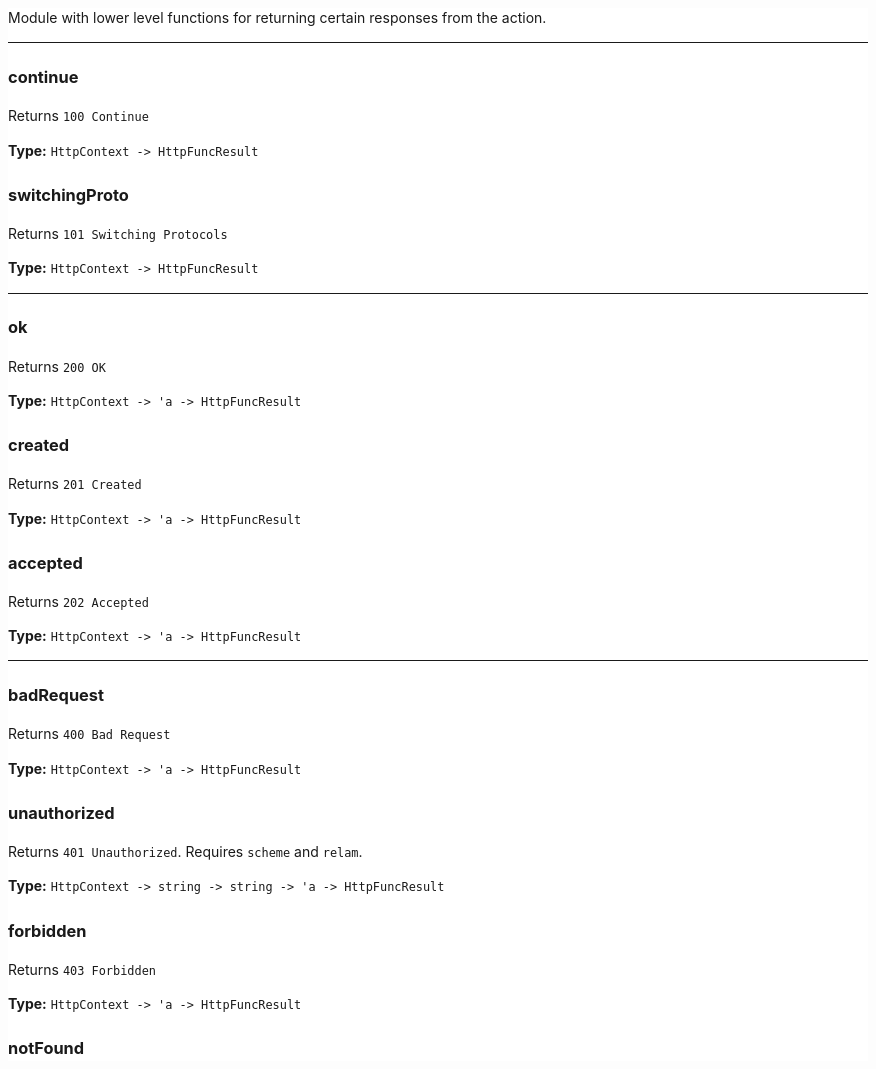 Module with lower level functions for returning certain responses from the action.

---

### continue

Returns `100 Continue`

**Type:** `HttpContext -> HttpFuncResult`

### switchingProto

Returns `101 Switching Protocols`

**Type:** `HttpContext -> HttpFuncResult`

---

### ok

Returns `200 OK`

**Type:** `HttpContext -> 'a -> HttpFuncResult`

### created

Returns `201 Created`

**Type:** `HttpContext -> 'a -> HttpFuncResult`

### accepted

Returns `202 Accepted`

**Type:** `HttpContext -> 'a -> HttpFuncResult`

---

### badRequest

Returns `400 Bad Request`

**Type:** `HttpContext -> 'a -> HttpFuncResult`

### unauthorized

Returns `401 Unauthorized`. Requires `scheme` and `relam`.

**Type:** `HttpContext -> string -> string -> 'a -> HttpFuncResult`

### forbidden

Returns `403 Forbidden`

**Type:** `HttpContext -> 'a -> HttpFuncResult`

### notFound
